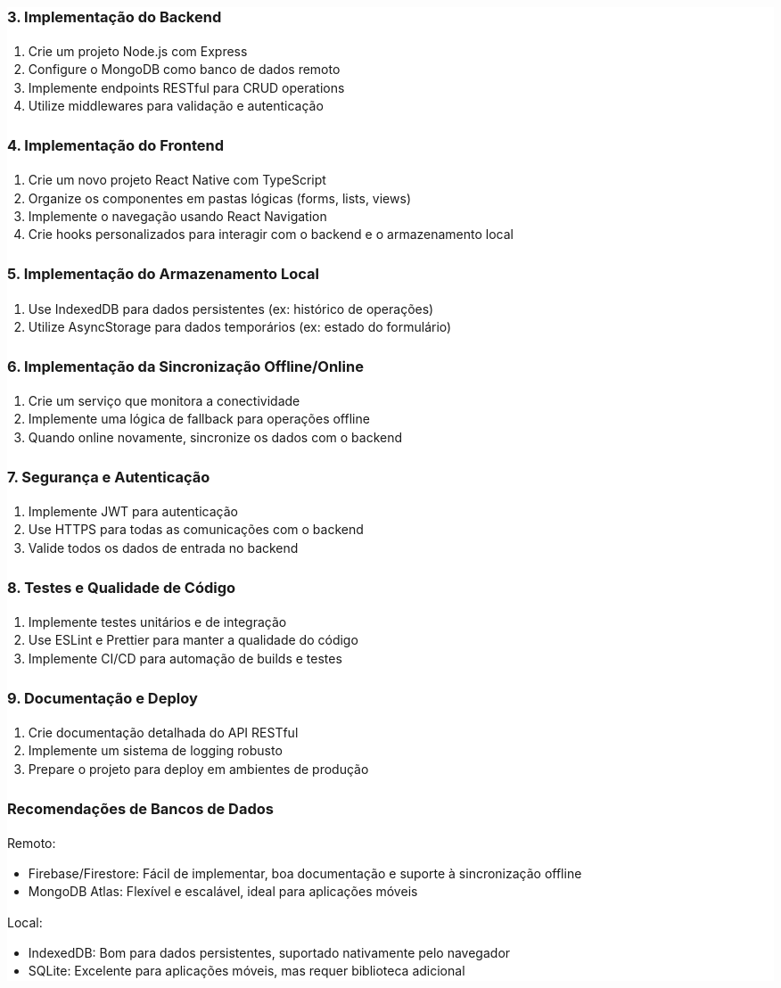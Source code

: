 ### 3. Implementação do Backend

1. Crie um projeto Node.js com Express
2. Configure o MongoDB como banco de dados remoto
3. Implemente endpoints RESTful para CRUD operations
4. Utilize middlewares para validação e autenticação

### 4. Implementação do Frontend

1. Crie um novo projeto React Native com TypeScript
2. Organize os componentes em pastas lógicas (forms, lists, views)
3. Implemente o navegação usando React Navigation
4. Crie hooks personalizados para interagir com o backend e o armazenamento local

### 5. Implementação do Armazenamento Local

1. Use IndexedDB para dados persistentes (ex: histórico de operações)
2. Utilize AsyncStorage para dados temporários (ex: estado do formulário)

### 6. Implementação da Sincronização Offline/Online

1. Crie um serviço que monitora a conectividade
2. Implemente uma lógica de fallback para operações offline
3. Quando online novamente, sincronize os dados com o backend

### 7. Segurança e Autenticação

1. Implemente JWT para autenticação
2. Use HTTPS para todas as comunicações com o backend
3. Valide todos os dados de entrada no backend

### 8. Testes e Qualidade de Código

1. Implemente testes unitários e de integração
2. Use ESLint e Prettier para manter a qualidade do código
3. Implemente CI/CD para automação de builds e testes

### 9. Documentação e Deploy

1. Crie documentação detalhada do API RESTful
2. Implemente um sistema de logging robusto
3. Prepare o projeto para deploy em ambientes de produção

### Recomendações de Bancos de Dados

Remoto:
- Firebase/Firestore: Fácil de implementar, boa documentação e suporte à sincronização offline
- MongoDB Atlas: Flexível e escalável, ideal para aplicações móveis

Local:
- IndexedDB: Bom para dados persistentes, suportado nativamente pelo navegador
- SQLite: Excelente para aplicações móveis, mas requer biblioteca adicional
